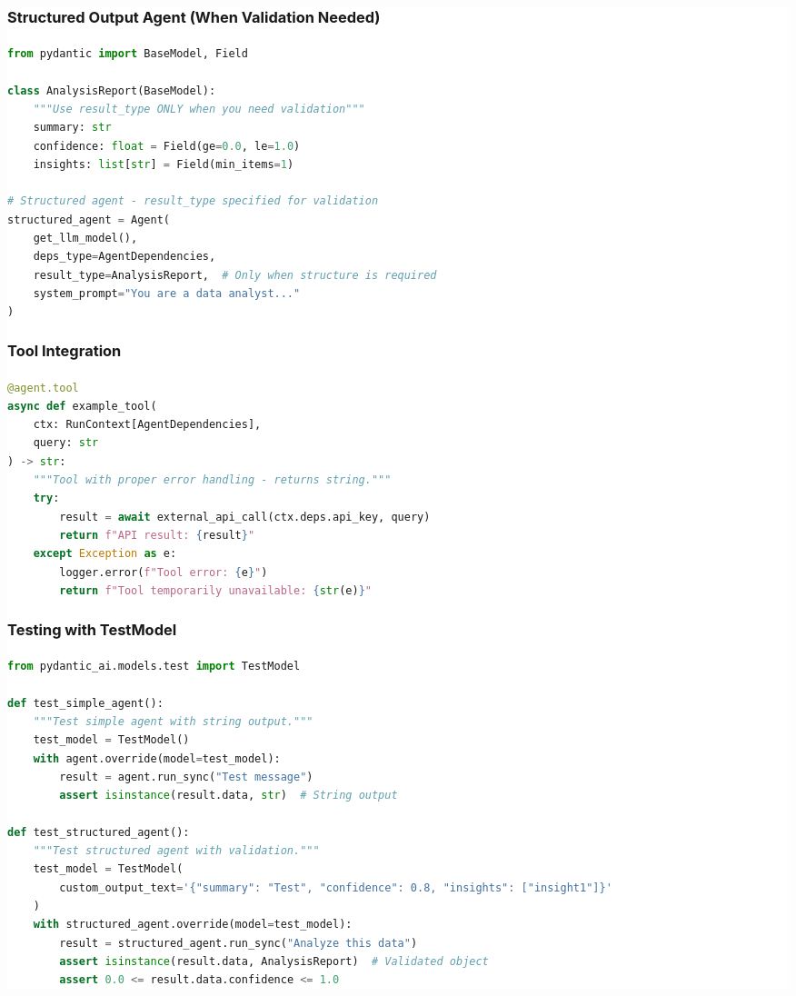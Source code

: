 ### Structured Output Agent (When Validation Needed)
```python
from pydantic import BaseModel, Field

class AnalysisReport(BaseModel):
    """Use result_type ONLY when you need validation"""
    summary: str
    confidence: float = Field(ge=0.0, le=1.0)
    insights: list[str] = Field(min_items=1)

# Structured agent - result_type specified for validation
structured_agent = Agent(
    get_llm_model(),
    deps_type=AgentDependencies,
    result_type=AnalysisReport,  # Only when structure is required
    system_prompt="You are a data analyst..."
)
```

### Tool Integration
```python
@agent.tool
async def example_tool(
    ctx: RunContext[AgentDependencies], 
    query: str
) -> str:
    """Tool with proper error handling - returns string."""
    try:
        result = await external_api_call(ctx.deps.api_key, query)
        return f"API result: {result}"
    except Exception as e:
        logger.error(f"Tool error: {e}")
        return f"Tool temporarily unavailable: {str(e)}"
```

### Testing with TestModel
```python
from pydantic_ai.models.test import TestModel

def test_simple_agent():
    """Test simple agent with string output."""
    test_model = TestModel()
    with agent.override(model=test_model):
        result = agent.run_sync("Test message")
        assert isinstance(result.data, str)  # String output

def test_structured_agent():
    """Test structured agent with validation."""
    test_model = TestModel(
        custom_output_text='{"summary": "Test", "confidence": 0.8, "insights": ["insight1"]}'
    )
    with structured_agent.override(model=test_model):
        result = structured_agent.run_sync("Analyze this data")
        assert isinstance(result.data, AnalysisReport)  # Validated object
        assert 0.0 <= result.data.confidence <= 1.0
```
